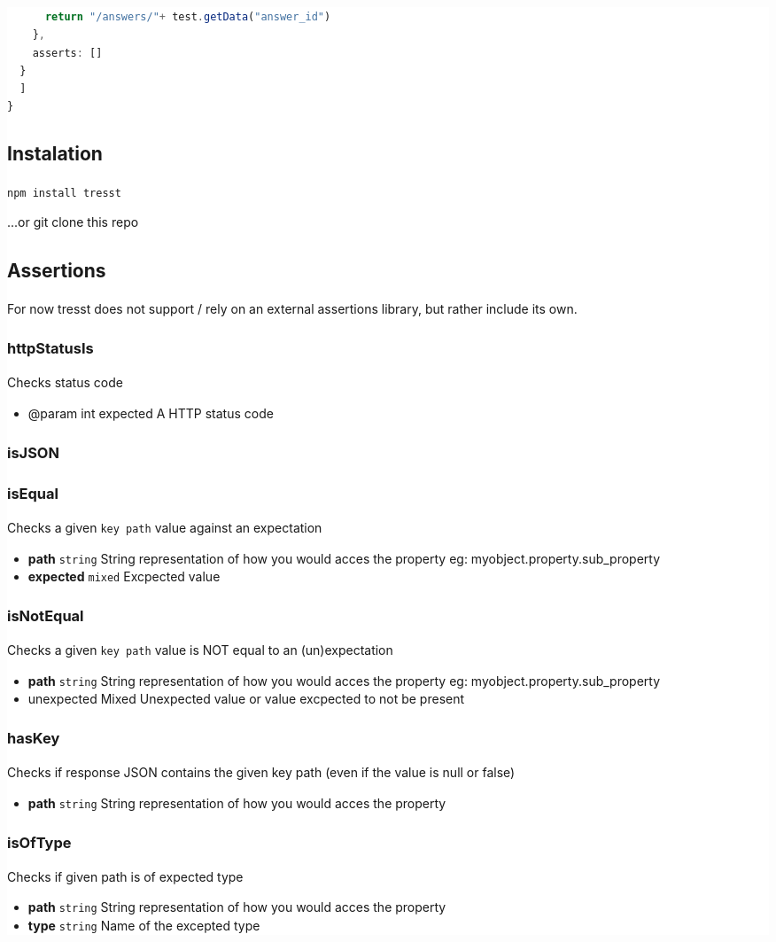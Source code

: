 ```javascript
      return "/answers/"+ test.getData("answer_id")
    },
    asserts: []
  }
  ]
}
```


## Instalation

```shell
npm install tresst
```
...or git clone this repo


## Assertions

For now tresst does not support / rely on an external assertions library, but rather include its own.



### httpStatusIs
Checks status code
* @param int expected A HTTP status code

### isJSON

### isEqual
Checks a given `key path` value against an expectation
* **path** `string` String representation of how you would acces the property
  eg: myobject.property.sub_property
* **expected** `mixed` Excpected value




### isNotEqual
Checks a given `key path` value is NOT equal to an (un)expectation
* **path** `string` String representation of how you would acces the property
  eg: myobject.property.sub_property
* unexpected Mixed Unexpected value or value excpected to not be present


### hasKey
Checks if response JSON contains the given key path (even if the value is null or false)
* **path** `string` String representation of how you would acces the property


### isOfType
Checks if given path is of expected type
* **path** `string` String representation of how you would acces the property
* **type** `string` Name of the excepted type
